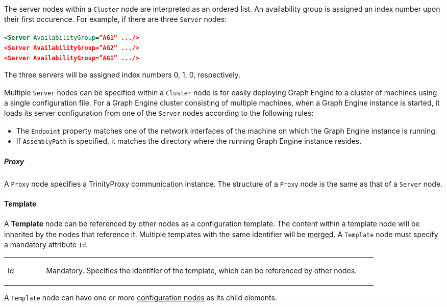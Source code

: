 </tbody>
</table>

The server nodes within a `Cluster` node are interpreted as an ordered
list. An availability group is assigned an index number upon their
first occurence. For example, if there are three `Server` nodes:
               
```xml
<Server AvailabilityGroup=”AG1” .../>
<Server AvailabilityGroup=”AG2” .../>
<Server AvailabilityGroup=”AG1” .../>
```

The three servers will be assigned index numbers 0, 1, 0,
respectively.

Multiple `Server` nodes can be specified within a `Cluster` node is
for easily deploying Graph Engine to a cluster of machines using a
single configuration file. For a Graph Engine cluster consisting of
multiple machines, when a Graph Engine instance is started, it loads
its server configuration from one of the `Server` nodes according to
the following rules:

* The `Endpoint` property matches one of the network interfaces of the machine on which the Graph Engine instance is running.
* If `AssemblyPath` is specified, it matches the directory where the running Graph Engine instance resides.

##### Proxy

A `Proxy` node specifies a TrinityProxy communication instance. The
structure of a `Proxy` node is the same as that of a `Server` node.

#### Template

A **Template** node can be referenced by other nodes as a
configuration template. The content within a template node will be
inherited by the nodes that reference it.  Multiple templates with the
same identifier will be [merged](#merging-configuration-nodes). A
`Template` node must specify a mandatory attribute `Id`.

<table class="tableblock frame-all grid-all spread">
<colgroup>
<col style="width: 10%;">
<col style="width: 86%;">
</colgroup>
<tbody>
<tr>
<td class="tableblock halign-left valign-top"><p class="tableblock">Id</p></td>
<td class="tableblock halign-left valign-top"><p class="tableblock">Mandatory. Specifies the identifier of the template, which can be referenced by other nodes.</p></td>
</tr>
</tbody>
</table>

A `Template` node can have one or more <a
href='configuration-nodes'>configuration nodes</a> as its child
elements.
